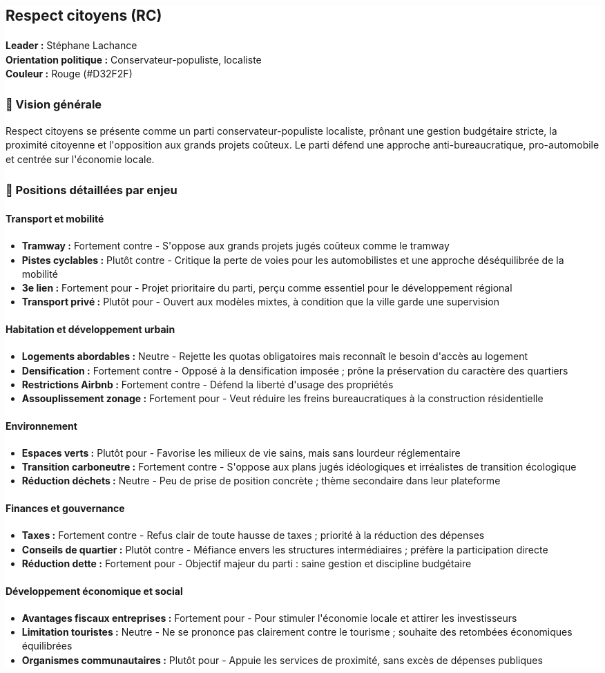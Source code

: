 
## Respect citoyens (RC)

**Leader :** Stéphane Lachance  
**Orientation politique :** Conservateur-populiste, localiste  
**Couleur :** Rouge (#D32F2F)

### 🎯 Vision générale
Respect citoyens se présente comme un parti conservateur-populiste localiste, prônant une gestion budgétaire stricte, la proximité citoyenne et l'opposition aux grands projets coûteux. Le parti défend une approche anti-bureaucratique, pro-automobile et centrée sur l'économie locale.

### 📍 Positions détaillées par enjeu

#### Transport et mobilité
- **Tramway :** Fortement contre - S'oppose aux grands projets jugés coûteux comme le tramway
- **Pistes cyclables :** Plutôt contre - Critique la perte de voies pour les automobilistes et une approche déséquilibrée de la mobilité
- **3e lien :** Fortement pour - Projet prioritaire du parti, perçu comme essentiel pour le développement régional
- **Transport privé :** Plutôt pour - Ouvert aux modèles mixtes, à condition que la ville garde une supervision

#### Habitation et développement urbain
- **Logements abordables :** Neutre - Rejette les quotas obligatoires mais reconnaît le besoin d'accès au logement
- **Densification :** Fortement contre - Opposé à la densification imposée ; prône la préservation du caractère des quartiers
- **Restrictions Airbnb :** Fortement contre - Défend la liberté d'usage des propriétés
- **Assouplissement zonage :** Fortement pour - Veut réduire les freins bureaucratiques à la construction résidentielle

#### Environnement
- **Espaces verts :** Plutôt pour - Favorise les milieux de vie sains, mais sans lourdeur réglementaire
- **Transition carboneutre :** Fortement contre - S'oppose aux plans jugés idéologiques et irréalistes de transition écologique
- **Réduction déchets :** Neutre - Peu de prise de position concrète ; thème secondaire dans leur plateforme

#### Finances et gouvernance
- **Taxes :** Fortement contre - Refus clair de toute hausse de taxes ; priorité à la réduction des dépenses
- **Conseils de quartier :** Plutôt contre - Méfiance envers les structures intermédiaires ; préfère la participation directe
- **Réduction dette :** Fortement pour - Objectif majeur du parti : saine gestion et discipline budgétaire

#### Développement économique et social
- **Avantages fiscaux entreprises :** Fortement pour - Pour stimuler l'économie locale et attirer les investisseurs
- **Limitation touristes :** Neutre - Ne se prononce pas clairement contre le tourisme ; souhaite des retombées économiques équilibrées
- **Organismes communautaires :** Plutôt pour - Appuie les services de proximité, sans excès de dépenses publiques
